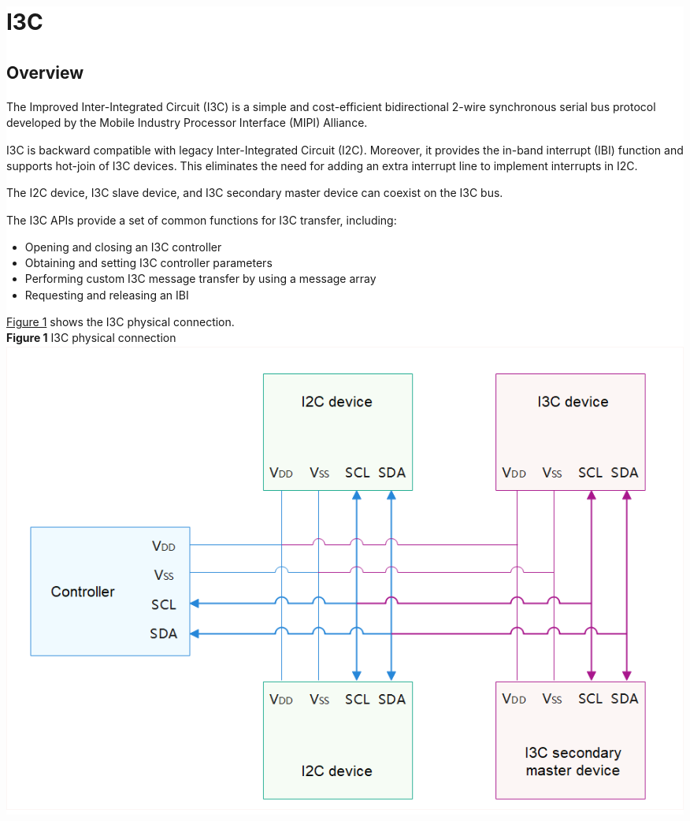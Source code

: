 # I3C<a name="1"></a>


## Overview<a name="section1"></a>

The Improved Inter-Integrated Circuit (I3C) is a simple and cost-efficient bidirectional 2-wire synchronous serial bus protocol developed by the Mobile Industry Processor Interface (MIPI) Alliance.

I3C is backward compatible with legacy Inter-Integrated Circuit (I2C). Moreover, it provides the in-band interrupt (IBI) function and supports hot-join of I3C devices. This eliminates the need for adding an extra interrupt line to implement interrupts in I2C.

The I2C device, I3C slave device, and I3C secondary master device can coexist on the I3C bus.

The I3C APIs provide a set of common functions for I3C transfer, including:

-   Opening and closing an I3C controller
-   Obtaining and setting I3C controller parameters
-   Performing custom I3C message transfer by using a message array
-   Requesting and releasing an IBI

[Figure 1](#fig1) shows the I3C physical connection.<br/>
**Figure 1** I3C physical connection<a name="fig1"></a>
![](figures/I3C_physical_connection.png "I3C_physical_connection")
